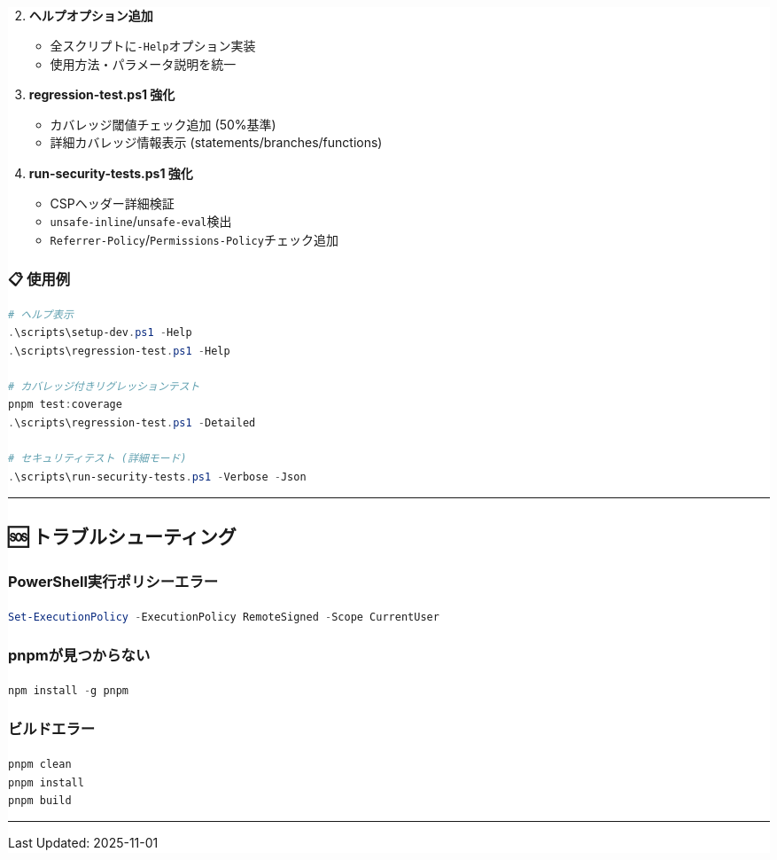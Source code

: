 2. **ヘルプオプション追加**
   - 全スクリプトに`-Help`オプション実装
   - 使用方法・パラメータ説明を統一

3. **regression-test.ps1 強化**
   - カバレッジ閾値チェック追加 (50%基準)
   - 詳細カバレッジ情報表示 (statements/branches/functions)

4. **run-security-tests.ps1 強化**
   - CSPヘッダー詳細検証
   - `unsafe-inline`/`unsafe-eval`検出
   - `Referrer-Policy`/`Permissions-Policy`チェック追加

### 📋 使用例

```powershell
# ヘルプ表示
.\scripts\setup-dev.ps1 -Help
.\scripts\regression-test.ps1 -Help

# カバレッジ付きリグレッションテスト
pnpm test:coverage
.\scripts\regression-test.ps1 -Detailed

# セキュリティテスト (詳細モード)
.\scripts\run-security-tests.ps1 -Verbose -Json
```

---

## 🆘 トラブルシューティング

### PowerShell実行ポリシーエラー

```powershell
Set-ExecutionPolicy -ExecutionPolicy RemoteSigned -Scope CurrentUser
```

### pnpmが見つからない

```powershell
npm install -g pnpm
```

### ビルドエラー

```powershell
pnpm clean
pnpm install
pnpm build
```

---

Last Updated: 2025-11-01
